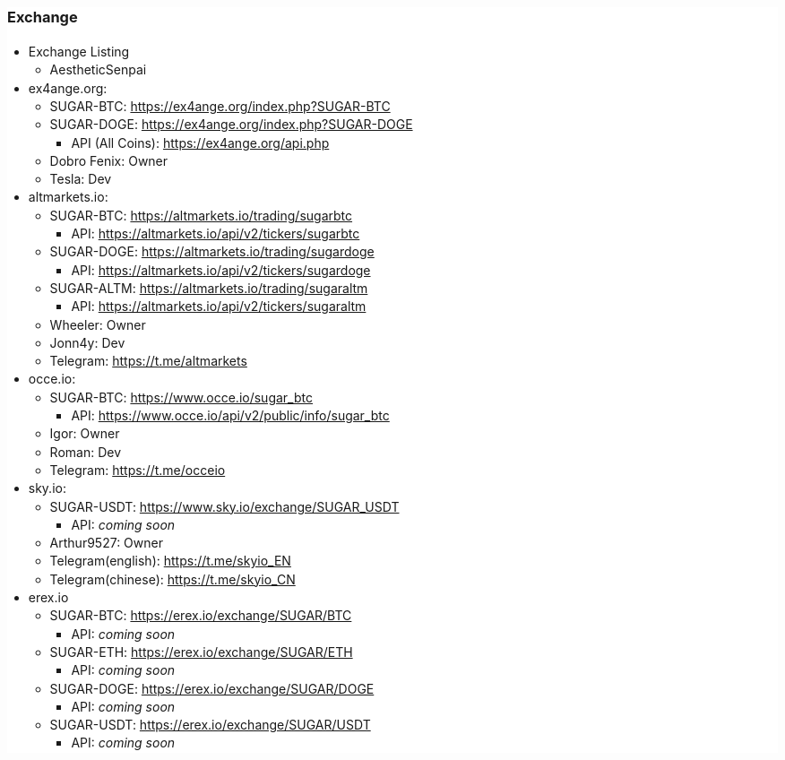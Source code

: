
### Exchange
  - Exchange Listing
    * AestheticSenpai
  - ex4ange.org:
    * SUGAR-BTC: https://ex4ange.org/index.php?SUGAR-BTC
    * SUGAR-DOGE: https://ex4ange.org/index.php?SUGAR-DOGE
      - API (All Coins): https://ex4ange.org/api.php
    * Dobro Fenix: Owner
    * Tesla: Dev
  - altmarkets.io:
    * SUGAR-BTC: https://altmarkets.io/trading/sugarbtc
      - API: https://altmarkets.io/api/v2/tickers/sugarbtc
    * SUGAR-DOGE: https://altmarkets.io/trading/sugardoge
      - API: https://altmarkets.io/api/v2/tickers/sugardoge
    * SUGAR-ALTM: https://altmarkets.io/trading/sugaraltm
      - API: https://altmarkets.io/api/v2/tickers/sugaraltm
    * Wheeler: Owner
    * Jonn4y: Dev
    * Telegram: https://t.me/altmarkets
  - occe.io:
    * SUGAR-BTC: https://www.occe.io/sugar_btc
      - API: https://www.occe.io/api/v2/public/info/sugar_btc
    * Igor: Owner
    * Roman: Dev
    * Telegram: https://t.me/occeio
  - sky.io:
    * SUGAR-USDT: https://www.sky.io/exchange/SUGAR_USDT
      - API: *coming soon*
    * Arthur9527: Owner
    * Telegram(english): https://t.me/skyio_EN
    * Telegram(chinese): https://t.me/skyio_CN
  - erex.io
    * SUGAR-BTC: https://erex.io/exchange/SUGAR/BTC
      - API: *coming soon*
    * SUGAR-ETH: https://erex.io/exchange/SUGAR/ETH
      - API: *coming soon*
    * SUGAR-DOGE: https://erex.io/exchange/SUGAR/DOGE
      - API: *coming soon*
    * SUGAR-USDT: https://erex.io/exchange/SUGAR/USDT
      - API: *coming soon*
